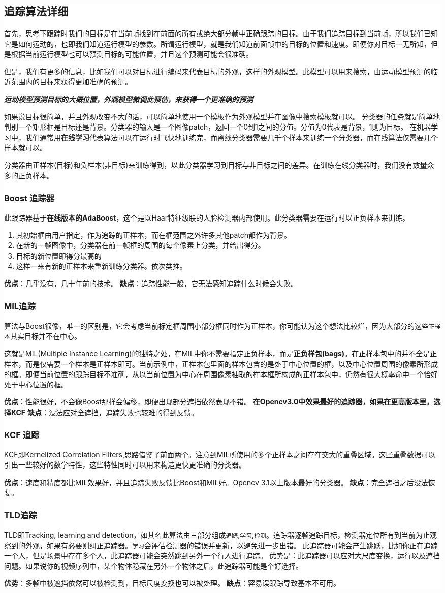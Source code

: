 ## 追踪算法详细

首先，思考下跟踪时我们的目标是在当前帧找到在前面的所有或绝大部分帧中正确跟踪的目标。由于我们追踪目标到当前帧，所以我们已知它是如何运动的，也即我们知道运行模型的参数。所谓运行模型，就是我们知道前面帧中的目标的位置和速度。即便你对目标一无所知，但是根据当前运行模型也可以预测目标的可能位置，并且这个预测可能会很准确。

但是，我们有更多的信息，比如我们可以对目标进行编码来代表目标的外观，这样的外观模型。此模型可以用来搜索，由运动模型预测的临近范围内的目标来获得更加准确的预测。

***运动模型预测目标的大概位置，外观模型微调此预估，来获得一个更准确的预测***

如果说目标很简单，并且外观改变不大的话，可以简单地使用一个模板作为外观模型并在图像中搜索模板就可以。
分类器的任务就是简单地判别一个矩形框是目标还是背景。分类器的输入是一个图像patch，返回一个0到1之间的分值。分值为0代表是背景，1则为目标。
在机器学习中，我们通常用**在线学习**代表算法可以在运行时飞快地训练完，而离线分类器需要几千个样本来训练一个分类器，而在线算法仅需要几个样本就可以。
    
分类器由正样本(目标)和负样本(非目标)来训练得到，以此分类器学习到目标与非目标之间的差异。在训练在线分类器时，我们没有数量众多的正负样本。

### Boost 追踪器

此跟踪器基于**在线版本的AdaBoost**，这个是以Haar特征级联的人脸检测器内部使用。此分类器需要在运行时以正负样本来训练。

1. 其初始框由用户指定，作为追踪的正样本，而在框范围之外许多其他patch都作为背景。
2. 在新的一帧图像中，分类器在前一帧框的周围的每个像素上分类，并给出得分。
3. 目标的新位置即得分最高的
4. 这样一来有新的正样本来重新训练分类器。依次类推。

**优点**：几乎没有，几十年前的技术。
**缺点**：追踪性能一般，它无法感知追踪什么时候会失败。

### MIL追踪

算法与Boost很像，唯一的区别是，它会考虑当前标定框周围小部分框同时作为正样本，你可能认为这个想法比较烂，因为大部分的这些`正样本`其实目标并不在中心。

这就是MIL(Multiple Instance Learning)的独特之处，在MIL中你不需要指定正负样本，而是**正负样包(bags)**。在正样本包中的并不全是正样本，而是仅需要一个样本是正样本即可。当前示例中，正样本包里面的样本包含的是处于中心位置的框，以及中心位置周围的像素所形成的框。即便当前位置的跟踪目标不准确，从以当前位置为中心在周围像素抽取的样本框所构成的正样本包中，仍然有很大概率命中一个恰好处于中心位置的框。

**优点**：性能很好，不会像Boost那样会偏移，即便出现部分遮挡依然表现不错。 **在Opencv3.0中效果最好的追踪器，如果在更高版本里，选择KCF**
**缺点**：没法应对全遮挡，追踪失败也较难的得到反馈。

### KCF 追踪

KCF即Kernelized Correlation Filters,思路借鉴了前面两个。注意到MIL所使用的多个正样本之间存在交大的重叠区域。这些重叠数据可以引出一些较好的数学特性，这些特性同时可以用来构造更快更准确的分类器。

**优点**：速度和精度都比MIL效果好，并且追踪失败反馈比Boost和MIL好。Opencv 3.1以上版本最好的分类器。
**缺点**：完全遮挡之后没法恢复。

### TLD追踪

TLD即Tracking, learning and detection，如其名此算法由三部分组成`追踪`,`学习`,`检测`。追踪器逐帧追踪目标，检测器定位所有到当前为止观察到的外观，如果有必要则纠正追踪器。`学习`会评估检测器的错误并更新，以避免进一步出错。
此追踪器可能会产生跳跃，比如你正在追踪一个人，但是场景中存在多个人，此追踪器可能会突然跳到另外一个行人进行追踪。
优势是：此追踪器可以应对大尺度变换，运行以及遮挡问题。如果说你的视频序列中，某个物体隐藏在另外一个物体之后，此追踪器可能是个好选择。 

**优势**：多帧中被遮挡依然可以被检测到，目标尺度变换也可以被处理。
**缺点**：容易误跟踪导致基本不可用。
